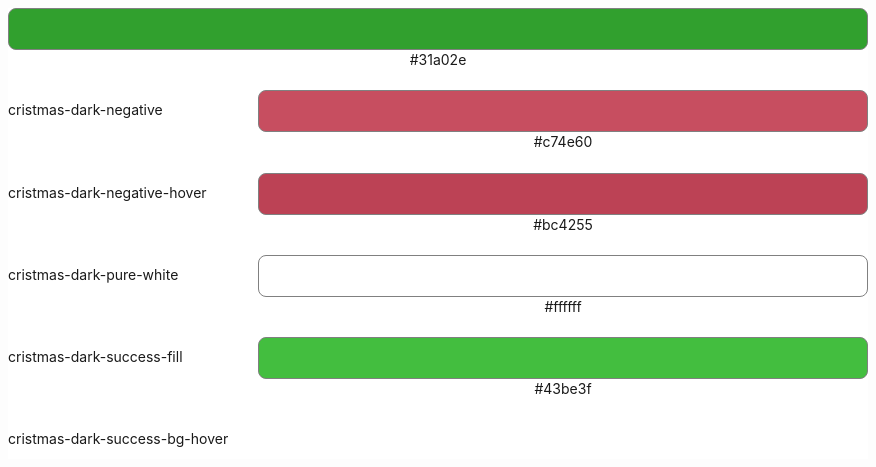   <div style="text-align: center; width: 100%; margin-bottom: 20px;">
    <div style="background-color:#31a02e; height: 40px; border-radius: 8px; border: 1px solid grey"></div>
    #31a02e
  </div>

  </div>

  
  <div style="display: flex; gap: 10px">
    <div style="width: 240px; flex-shrink: 0;  line-height:40px">cristmas-dark-negative</div>
    
  <div style="text-align: center; width: 100%; margin-bottom: 20px;">
    <div style="background-color:#c74e60; height: 40px; border-radius: 8px; border: 1px solid grey"></div>
    #c74e60
  </div>

  </div>

  
  <div style="display: flex; gap: 10px">
    <div style="width: 240px; flex-shrink: 0;  line-height:40px">cristmas-dark-negative-hover</div>
    
  <div style="text-align: center; width: 100%; margin-bottom: 20px;">
    <div style="background-color:#bc4255; height: 40px; border-radius: 8px; border: 1px solid grey"></div>
    #bc4255
  </div>

  </div>

  
  <div style="display: flex; gap: 10px">
    <div style="width: 240px; flex-shrink: 0;  line-height:40px">cristmas-dark-pure-white</div>
    
  <div style="text-align: center; width: 100%; margin-bottom: 20px;">
    <div style="background-color:#ffffff; height: 40px; border-radius: 8px; border: 1px solid grey"></div>
    #ffffff
  </div>

  </div>

  
  <div style="display: flex; gap: 10px">
    <div style="width: 240px; flex-shrink: 0;  line-height:40px">cristmas-dark-success-fill</div>
    
  <div style="text-align: center; width: 100%; margin-bottom: 20px;">
    <div style="background-color:#43be3f; height: 40px; border-radius: 8px; border: 1px solid grey"></div>
    #43be3f
  </div>

  </div>

  
  <div style="display: flex; gap: 10px">
    <div style="width: 240px; flex-shrink: 0;  line-height:40px">cristmas-dark-success-bg-hover</div>
    